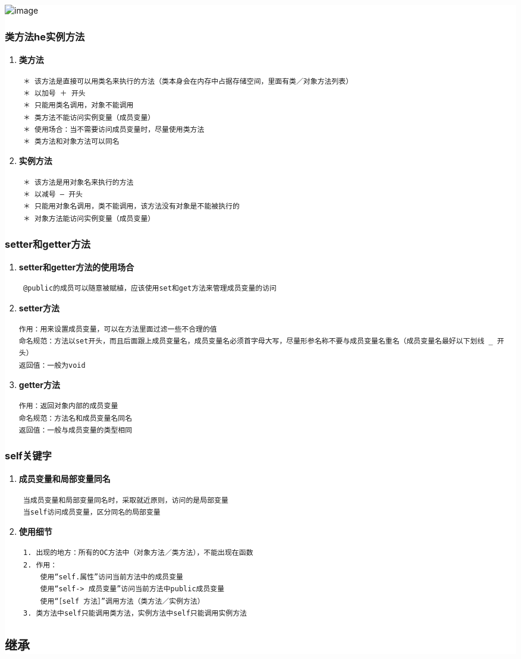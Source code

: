 
![image](http://www.52nx.net/article/UploadPic/2011-7/2011772043927764.png)

###  类方法he实例方法

1. **类方法**
	
		＊ 该方法是直接可以用类名来执行的方法（类本身会在内存中占据存储空间，里面有类／对象方法列表）
		＊ 以加号 ＋ 开头
		＊ 只能用类名调用，对象不能调用
		＊ 类方法不能访问实例变量（成员变量）
		＊ 使用场合：当不需要访问成员变量时，尽量使用类方法
		＊ 类方法和对象方法可以同名
2. **实例方法**

		＊ 该方法是用对象名来执行的方法
		＊ 以减号 — 开头
		＊ 只能用对象名调用，类不能调用，该方法没有对象是不能被执行的
		＊ 对象方法能访问实例变量（成员变量）

### setter和getter方法

1. **setter和getter方法的使用场合**

		@public的成员可以随意被赋植，应该使用set和get方法来管理成员变量的访问
		
2.  **setter方法**
		
		作用：用来设置成员变量，可以在方法里面过滤一些不合理的值
		命名规范：方法以set开头，而且后面跟上成员变量名，成员变量名必须首字母大写，尽量形参名称不要与成员变量名重名（成员变量名最好以下划线 _ 开头）
		返回值：一般为void
		
3.  **getter方法**

		作用：返回对象内部的成员变量
		命名规范：方法名和成员变量名同名
		返回值：一般与成员变量的类型相同  

### self关键字

1. **成员变量和局部变量同名**

		当成员变量和局部变量同名时，采取就近原则，访问的是局部变量
		当self访问成员变量，区分同名的局部变量
	
2. **使用细节**
	
		1. 出现的地方：所有的OC方法中（对象方法／类方法），不能出现在函数
		2. 作用：
			使用“self.属性”访问当前方法中的成员变量
			使用“self-> 成员变量”访问当前方法中public成员变量
			使用“［self 方法］”调用方法（类方法／实例方法）
		3. 类方法中self只能调用类方法，实例方法中self只能调用实例方法

	 	
## 继承
